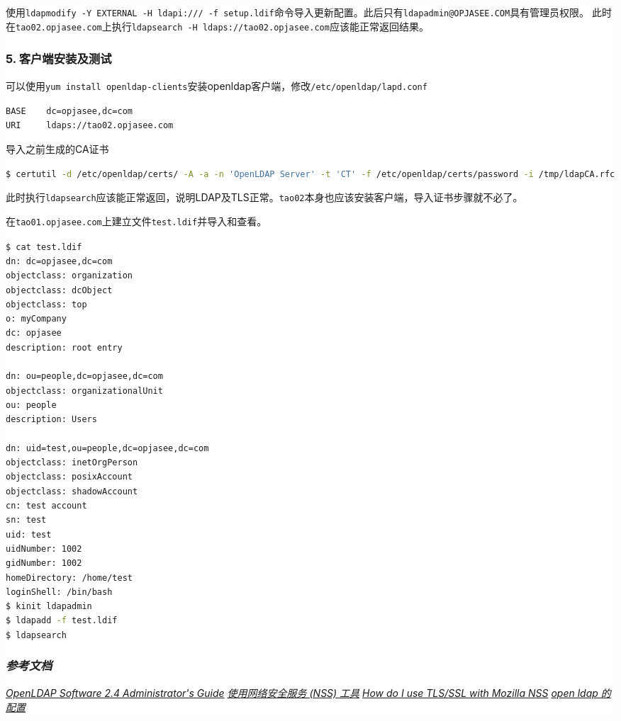 使用`ldapmodify -Y EXTERNAL -H ldapi:/// -f setup.ldif`命令导入更新配置。此后只有`ldapadmin@OPJASEE.COM`具有管理员权限。
此时在`tao02.opjasee.com`上执行`ldapsearch -H ldaps://tao02.opjasee.com`应该能正常返回结果。
### 5. 客户端安装及测试
可以使用`yum install openldap-clients`安装openldap客户端，修改`/etc/openldap/lapd.conf`

```
BASE    dc=opjasee,dc=com
URI     ldaps://tao02.opjasee.com
```

导入之前生成的CA证书

```sh
$ certutil -d /etc/openldap/certs/ -A -a -n 'OpenLDAP Server' -t 'CT' -f /etc/openldap/certs/password -i /tmp/ldapCA.rfc
```

此时执行`ldapsearch`应该能正常返回，说明LDAP及TLS正常。`tao02`本身也应该安装客户端，导入证书步骤就不必了。

在`tao01.opjasee.com`上建立文件`test.ldif`并导入和查看。

```sh
$ cat test.ldif
dn: dc=opjasee,dc=com
objectclass: organization
objectclass: dcObject
objectclass: top
o: myCompany
dc: opjasee
description: root entry

dn: ou=people,dc=opjasee,dc=com
objectclass: organizationalUnit
ou: people
description: Users

dn: uid=test,ou=people,dc=opjasee,dc=com
objectclass: inetOrgPerson
objectclass: posixAccount
objectclass: shadowAccount
cn: test account
sn: test
uid: test
uidNumber: 1002
gidNumber: 1002
homeDirectory: /home/test
loginShell: /bin/bash
$ kinit ldapadmin
$ ldapadd -f test.ldif 
$ ldapsearch
```

### *参考文档*
*[OpenLDAP Software 2.4 Administrator's Guide](http://www.openldap.org/doc/admin24/OpenLDAP-Admin-Guide.pdf)*
*[使用网络安全服务 (NSS) 工具](http://docs.oracle.com/cd/E19900-01/820-0847/ablrf/index.html)*
*[How do I use TLS/SSL with Mozilla NSS](http://www.openldap.org/faq/data/cache/1514.html)*
*[open ldap 的配置](http://zhoujian1982318.iteye.com/blog/1732161)*

[1]: https://forum.openwrt.org/viewtopic.php?id=45963
